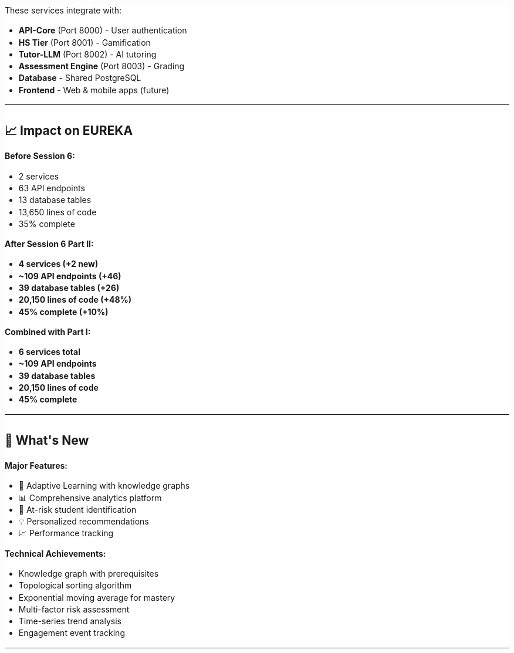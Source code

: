 These services integrate with:
- **API-Core** (Port 8000) - User authentication
- **HS Tier** (Port 8001) - Gamification
- **Tutor-LLM** (Port 8002) - AI tutoring
- **Assessment Engine** (Port 8003) - Grading
- **Database** - Shared PostgreSQL
- **Frontend** - Web & mobile apps (future)

---

## 📈 Impact on EUREKA

**Before Session 6:**
- 2 services
- 63 API endpoints
- 13 database tables
- 13,650 lines of code
- 35% complete

**After Session 6 Part II:**
- **4 services (+2 new)**
- **~109 API endpoints (+46)**
- **39 database tables (+26)**
- **20,150 lines of code (+48%)**
- **45% complete (+10%)**

**Combined with Part I:**
- **6 services total**
- **~109 API endpoints**
- **39 database tables**
- **20,150 lines of code**
- **45% complete**

---

## 🎉 What's New

**Major Features:**
- 🧠 Adaptive Learning with knowledge graphs
- 📊 Comprehensive analytics platform
- 🎯 At-risk student identification
- 💡 Personalized recommendations
- 📈 Performance tracking

**Technical Achievements:**
- Knowledge graph with prerequisites
- Topological sorting algorithm
- Exponential moving average for mastery
- Multi-factor risk assessment
- Time-series trend analysis
- Engagement event tracking

---
